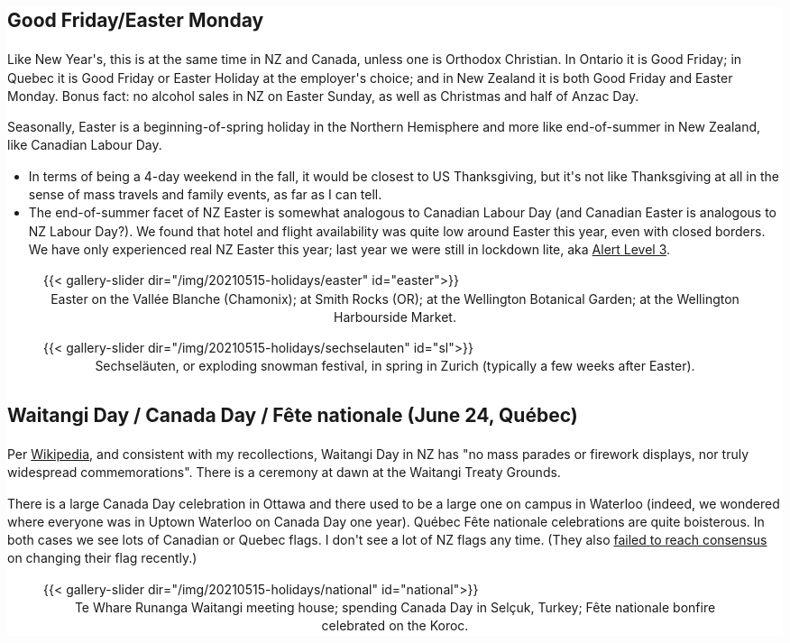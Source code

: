 ## Good Friday/Easter Monday

Like New Year's, this is at the same time in NZ and Canada, unless one is Orthodox Christian. In Ontario it is Good Friday; 
in Quebec it is Good Friday or Easter Holiday at the employer's choice; and in New Zealand it is both Good Friday and Easter Monday. Bonus
fact: no alcohol sales in NZ on Easter Sunday, as well as Christmas and half of Anzac Day.

Seasonally, Easter is a beginning-of-spring holiday in the Northern
Hemisphere and more like end-of-summer in New Zealand, like Canadian
Labour Day. 
* In terms of being a 4-day weekend in the fall, it would be
closest to US Thanksgiving, but it's not like Thanksgiving at all in the
sense of mass travels and family events, as far as I can tell. 
* The
end-of-summer facet of NZ Easter is somewhat analogous to Canadian
Labour Day (and Canadian Easter is analogous to NZ Labour Day?). We found that hotel and flight availability was quite low
around Easter this year, even with closed borders. We have only
experienced real NZ Easter this year; last year we were still in
lockdown lite, aka [Alert Level
3](https://covid19.govt.nz/alert-system/alert-level-3/).

<figure>
{{< gallery-slider dir="/img/20210515-holidays/easter" id="easter">}}
<figcaption style="text-align:center">Easter on the Vallée Blanche (Chamonix); at Smith Rocks (OR); at the Wellington Botanical Garden; at the Wellington Harbourside Market.</figcaption>
</figure>

<figure>
{{< gallery-slider dir="/img/20210515-holidays/sechselauten" id="sl">}}
<figcaption style="text-align:center">Sechseläuten, or exploding snowman festival, in spring in Zurich (typically a few weeks after Easter).</figcaption>
</figure>

## Waitangi Day / Canada Day / Fête nationale (June 24, Québec)

Per [Wikipedia](https://en.wikipedia.org/wiki/Waitangi_Day), and consistent with my recollections,
Waitangi Day in NZ has "no mass parades or firework displays, nor truly widespread commemorations". 
There is a ceremony at dawn at the Waitangi Treaty Grounds.

There is a large Canada Day celebration in Ottawa and there used to be a large one on campus in Waterloo (indeed,
we wondered where everyone was in Uptown Waterloo on Canada Day one year). Québec Fête nationale celebrations are
quite boisterous. In both cases we see lots of Canadian or Quebec flags. I don't see a lot of NZ flags any time. (They also [failed to reach consensus](https://en.wikipedia.org/wiki/2015%E2%80%932016_New_Zealand_flag_referendums) on changing their flag recently.)

<figure>
{{< gallery-slider dir="/img/20210515-holidays/national" id="national">}}
<figcaption style="text-align:center">Te Whare Runanga Waitangi meeting house; spending Canada Day in Selçuk, Turkey; Fête nationale bonfire celebrated on the Koroc.</figcaption>
</figure>
